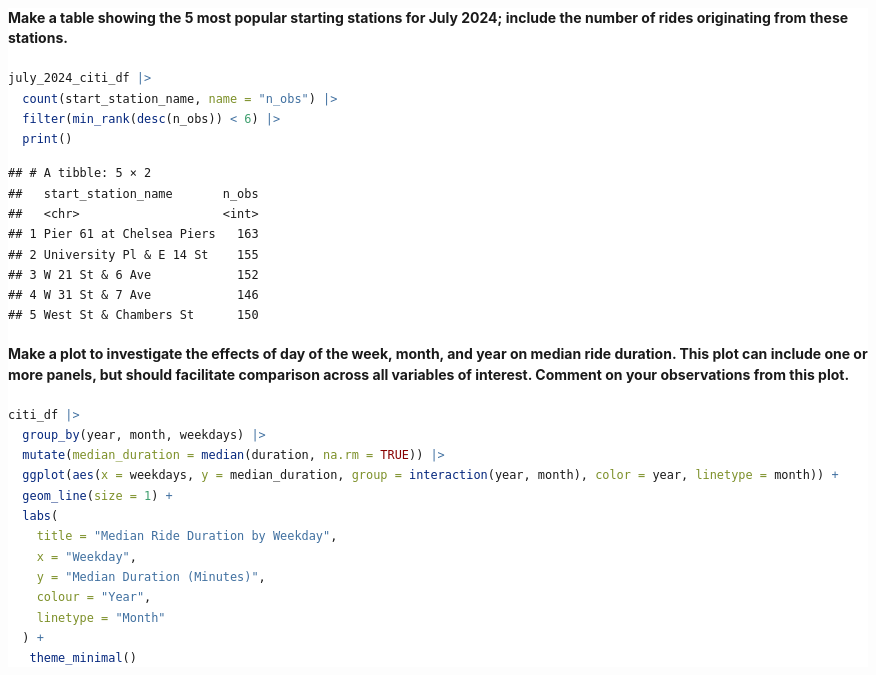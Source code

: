 #### Make a table showing the 5 most popular starting stations for July 2024; include the number of rides originating from these stations.

``` r
july_2024_citi_df |> 
  count(start_station_name, name = "n_obs") |> 
  filter(min_rank(desc(n_obs)) < 6) |> 
  print()
```

    ## # A tibble: 5 × 2
    ##   start_station_name       n_obs
    ##   <chr>                    <int>
    ## 1 Pier 61 at Chelsea Piers   163
    ## 2 University Pl & E 14 St    155
    ## 3 W 21 St & 6 Ave            152
    ## 4 W 31 St & 7 Ave            146
    ## 5 West St & Chambers St      150

#### Make a plot to investigate the effects of day of the week, month, and year on median ride duration. This plot can include one or more panels, but should facilitate comparison across all variables of interest. Comment on your observations from this plot.

``` r
citi_df |> 
  group_by(year, month, weekdays) |> 
  mutate(median_duration = median(duration, na.rm = TRUE)) |> 
  ggplot(aes(x = weekdays, y = median_duration, group = interaction(year, month), color = year, linetype = month)) +
  geom_line(size = 1) +
  labs(
    title = "Median Ride Duration by Weekday",
    x = "Weekday",
    y = "Median Duration (Minutes)",
    colour = "Year",
    linetype = "Month"
  ) +
   theme_minimal()
```
